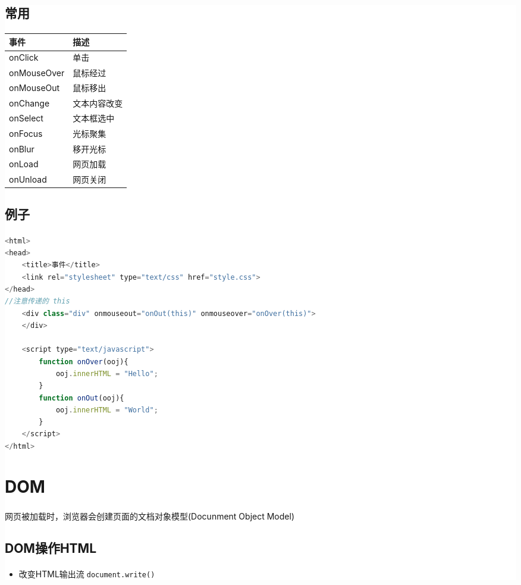 ## 常用

| 事件 | 描述 |
| :-- | :-- |
| onClick | 单击 |
| onMouseOver | 鼠标经过 |
| onMouseOut | 鼠标移出 |
| onChange | 文本内容改变 |
| onSelect | 文本框选中 |
| onFocus | 光标聚集 |
| onBlur | 移开光标 |
| onLoad | 网页加载 |
| onUnload | 网页关闭  |

## 例子

```javascript
<html>
<head>
	<title>事件</title>
	<link rel="stylesheet" type="text/css" href="style.css">
</head>
//注意传递的 this
	<div class="div" onmouseout="onOut(this)" onmouseover="onOver(this)">	
	</div>

	<script type="text/javascript">
		function onOver(ooj){
			ooj.innerHTML = "Hello";
		}
		function onOut(ooj){
			ooj.innerHTML = "World";
		}
	</script>
</html>
```

# DOM

网页被加载时，浏览器会创建页面的文档对象模型(Docunment Object Model)

## DOM操作HTML

- 改变HTML输出流
    `document.write()`
    